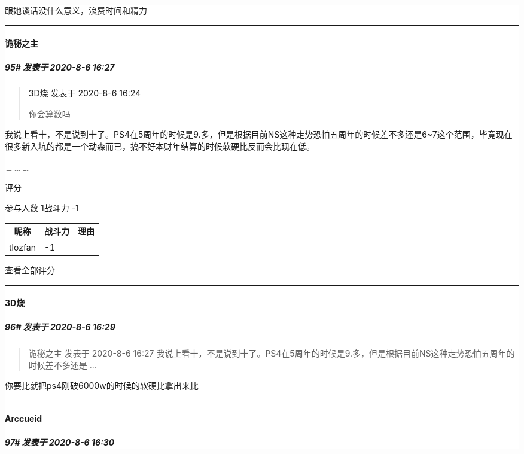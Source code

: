 跟她谈话没什么意义，浪费时间和精力







-----

####  诡秘之主  
##### 95#       发表于 2020-8-6 16:27



<blockquote><a href="httphttps://bbs.saraba1st.com/2b/forum.php?mod=redirect&amp;goto=findpost&amp;pid=48337791&amp;ptid=1953415" target="_blank">3D烧 发表于 2020-8-6 16:24</a>

你会算数吗</blockquote>
我说上看十，不是说到十了。PS4在5周年的时候是9.多，但是根据目前NS这种走势恐怕五周年的时候差不多还是6~7这个范围，毕竟现在很多新入坑的都是一个动森而已，搞不好本财年结算的时候软硬比反而会比现在低。



﹍﹍﹍

评分





 参与人数 1战斗力 -1

|昵称|战斗力|理由|
|----|---|---|
| tlozfan|-1||



查看全部评分






-----

####  3D烧  
##### 96#       发表于 2020-8-6 16:29



<blockquote>诡秘之主 发表于 2020-8-6 16:27
我说上看十，不是说到十了。PS4在5周年的时候是9.多，但是根据目前NS这种走势恐怕五周年的时候差不多还是 ...</blockquote>
你要比就把ps4刚破6000w的时候的软硬比拿出来比







-----

####  Arccueid  
##### 97#       发表于 2020-8-6 16:30
